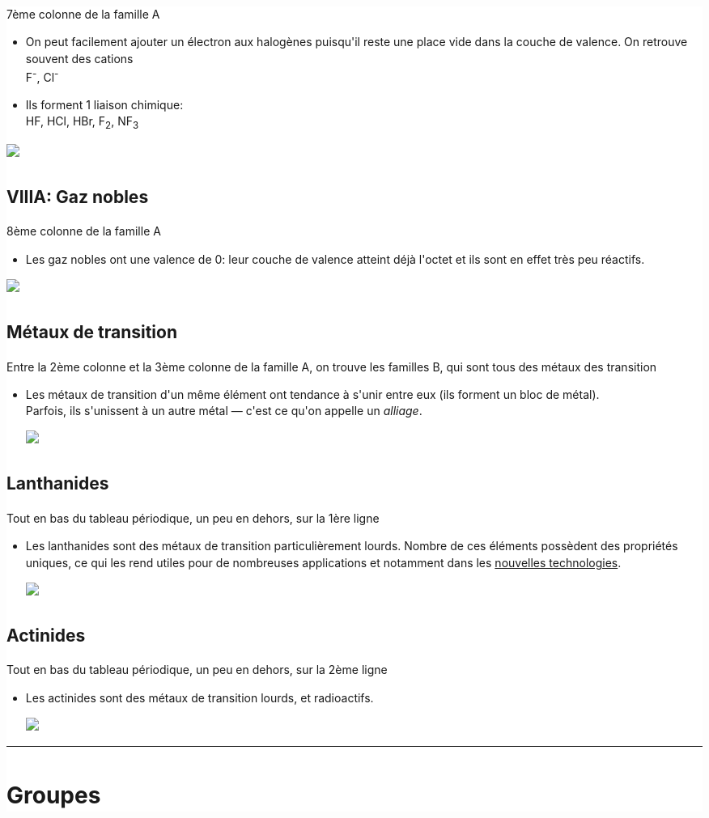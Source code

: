 7ème colonne de la famille A

* On peut facilement ajouter un électron aux halogènes puisqu'il reste une place vide dans la couche de valence. On retrouve souvent des cations  
  F<sup>-</sup>, Cl<sup>-</sup>

* Ils forment 1 liaison chimique:  
  HF, HCl, HBr, F<sub>2</sub>, NF<sub>3</sub>

![](https://i.imgur.com/ZcOYl9c.png)

## VIIIA: Gaz nobles

8ème colonne de la famille A

* Les gaz nobles ont une valence de 0: leur couche de valence atteint déjà l'octet et ils sont en effet très peu réactifs.

![](https://i.imgur.com/wgPz4dA.png)

## Métaux de transition

Entre la 2ème colonne et la 3ème colonne de la famille A, on trouve les familles B, qui sont tous des métaux des transition

* Les métaux de transition d'un même élément ont tendance à s'unir entre eux (ils forment un bloc de métal).  
Parfois, ils s'unissent à un autre métal — c'est ce qu'on appelle un *alliage*.

  ![](https://i.imgur.com/LkRZOnj.png)

## Lanthanides

Tout en bas du tableau périodique, un peu en dehors, sur la 1ère ligne

* Les lanthanides sont des métaux de transition particulièrement lourds. Nombre de ces éléments possèdent des propriétés uniques, ce qui les rend utiles pour de nombreuses applications et notamment dans les [nouvelles technologies](https://fr.wikipedia.org/wiki/Terre_rare#Utilisation,_recyclage).

  ![](https://i.imgur.com/qqVPWej.png)

## Actinides

Tout en bas du tableau périodique, un peu en dehors, sur la 2ème ligne

* Les actinides sont des métaux de transition lourds, et radioactifs.

  ![](https://i.imgur.com/MRWiBXI.png)

---

# Groupes
